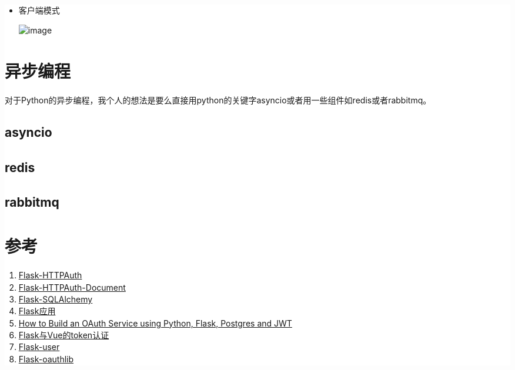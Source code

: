 - 客户端模式
   
   ![image](https://user-images.githubusercontent.com/27406337/131958926-86ec360d-1067-4ea9-a4ab-8c1f2fc74982.png)

# 异步编程
对于Python的异步编程，我个人的想法是要么直接用python的关键字asyncio或者用一些组件如redis或者rabbitmq。

## asyncio

## redis

## rabbitmq





# 参考

1. [Flask-HTTPAuth](https://github.com/miguelgrinberg/Flask-HTTPAuth)
2. [Flask-HTTPAuth-Document](https://flask-httpauth.readthedocs.io/en/latest/)
3. [Flask-SQLAlchemy](https://flask-sqlalchemy.palletsprojects.com/en/2.x/)
4. [Flask应用](https://www.dreamer.im/tags/Flask/)
5. [How to Build an OAuth Service using Python, Flask, Postgres and JWT](https://www.grizzlypeaksoftware.com/articles?id=5SCpQMgookgKNtupzNHg9K)
6. [Flask与Vue的token认证](https://www.shangmayuan.com/a/82f95b1aaf6b4fd5a661d5f7.html)
7. [Flask-user](https://github.com/caitinggui/flask-user)
8. [Flask-oauthlib](https://github.com/lepture/flask-oauthlib)
